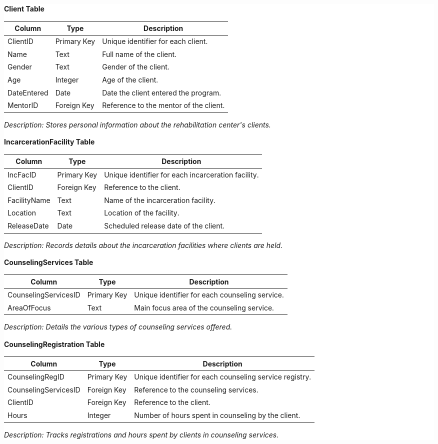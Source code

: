 **Client Table**

| Column      | Type         | Description                             |
|-------------|--------------|-----------------------------------------|
| ClientID    | Primary Key  | Unique identifier for each client.      |
| Name        | Text         | Full name of the client.               |
| Gender      | Text         | Gender of the client.                   |
| Age         | Integer      | Age of the client.                      |
| DateEntered | Date         | Date the client entered the program.    |
| MentorID    | Foreign Key  | Reference to the mentor of the client.  |

*Description: Stores personal information about the rehabilitation center's clients.*

**IncarcerationFacility Table**

| Column        | Type         | Description                                        |
|---------------|--------------|----------------------------------------------------|
| IncFacID      | Primary Key  | Unique identifier for each incarceration facility. |
| ClientID      | Foreign Key  | Reference to the client.                           |
| FacilityName  | Text         | Name of the incarceration facility.               |
| Location      | Text         | Location of the facility.                          |
| ReleaseDate   | Date         | Scheduled release date of the client.              |

*Description: Records details about the incarceration facilities where clients are held.*

**CounselingServices Table**

| Column              | Type         | Description                                     |
|---------------------|--------------|-------------------------------------------------|
| CounselingServicesID| Primary Key  | Unique identifier for each counseling service.  |
| AreaOfFocus         | Text         | Main focus area of the counseling service.      |

*Description: Details the various types of counseling services offered.*

**CounselingRegistration Table**

| Column             | Type         | Description                                            |
|--------------------|--------------|--------------------------------------------------------|
| CounselingRegID    | Primary Key  | Unique identifier for each counseling service registry.|
| CounselingServicesID| Foreign Key | Reference to the counseling services.                  |
| ClientID           | Foreign Key  | Reference to the client.                               |
| Hours              | Integer      | Number of hours spent in counseling by the client.     |

*Description: Tracks registrations and hours spent by clients in counseling services.*
